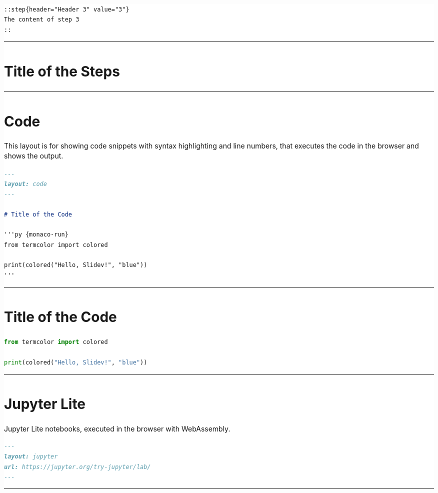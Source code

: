 ```md
::step{header="Header 3" value="3"}
The content of step 3
::
```

---

# Title of the Steps

<Stepper />

---

# Code

This layout is for showing code snippets with syntax highlighting and line numbers, that executes the code in the browser and shows the output.

```md
---
layout: code
---

# Title of the Code

'''py {monaco-run}
from termcolor import colored

print(colored("Hello, Slidev!", "blue"))
'''
```

---

# Title of the Code

```py {monaco-run}
from termcolor import colored

print(colored("Hello, Slidev!", "blue"))
```

---

# Jupyter Lite

Jupyter Lite notebooks, executed in the browser with WebAssembly.

```md
---
layout: jupyter
url: https://jupyter.org/try-jupyter/lab/
---
```

---